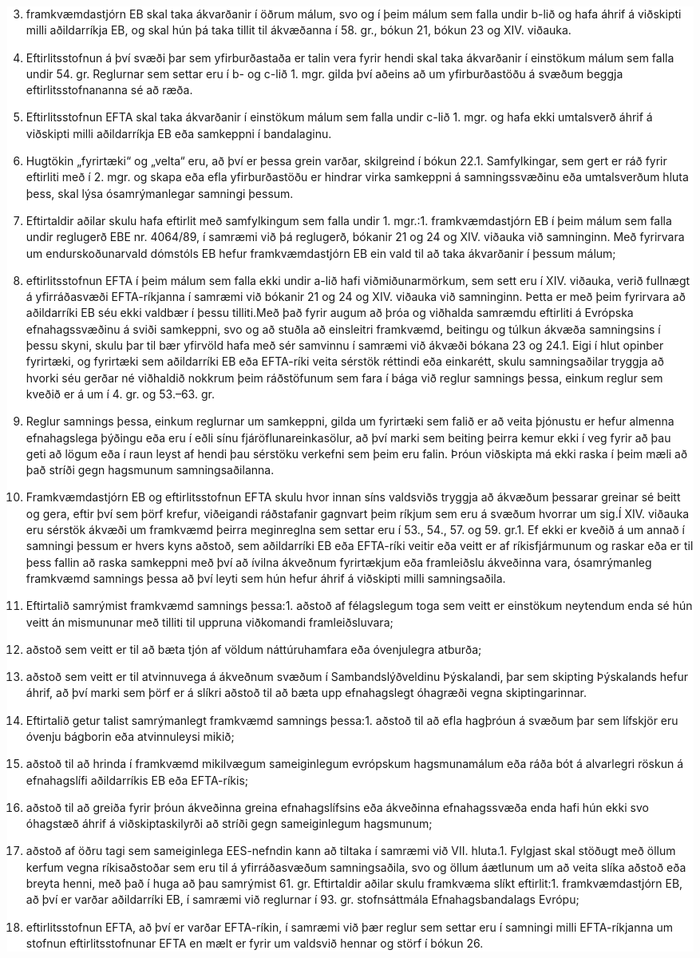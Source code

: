 3. framkvæmdastjórn EB skal taka ákvarðanir í öðrum málum, svo og í þeim málum sem falla undir b-lið og hafa áhrif á viðskipti milli aðildarríkja EB, og skal hún þá taka tillit til ákvæðanna í 58. gr., bókun 21, bókun 23 og XIV. viðauka.

2. Eftirlitsstofnun á því svæði þar sem yfirburðastaða er talin vera fyrir hendi skal taka ákvarðanir í einstökum málum sem falla undir 54. gr. Reglurnar sem settar eru í b- og c-lið 1. mgr. gilda því aðeins að um yfirburðastöðu á svæðum beggja eftirlitsstofnananna sé að ræða.

3. Eftirlitsstofnun EFTA skal taka ákvarðanir í einstökum málum sem falla undir c-lið 1. mgr. og hafa ekki umtalsverð áhrif á viðskipti milli aðildarríkja EB eða samkeppni í bandalaginu.

4. Hugtökin „fyrirtæki“ og „velta“ eru, að því er þessa grein varðar, skilgreind í bókun 22.1. Samfylkingar, sem gert er ráð fyrir eftirliti með í 2. mgr. og skapa eða efla yfirburðastöðu er hindrar virka samkeppni á samningssvæðinu eða umtalsverðum hluta þess, skal lýsa ósamrýmanlegar samningi þessum.

2. Eftirtaldir aðilar skulu hafa eftirlit með samfylkingum sem falla undir 1. mgr.:1. framkvæmdastjórn EB í þeim málum sem falla undir reglugerð EBE nr. 4064/89, í samræmi við þá reglugerð, bókanir 21 og 24 og XIV. viðauka við samninginn. Með fyrirvara um endurskoðunarvald dómstóls EB hefur framkvæmdastjórn EB ein vald til að taka ákvarðanir í þessum málum;
2. eftirlitsstofnun EFTA í þeim málum sem falla ekki undir a-lið hafi viðmiðunarmörkum, sem sett eru í XIV. viðauka, verið fullnægt á yfirráðasvæði EFTA-ríkjanna í samræmi við bókanir 21 og 24 og XIV. viðauka við samninginn. Þetta er með þeim fyrirvara að aðildarríki EB séu ekki valdbær í þessu tilliti.Með það fyrir augum að þróa og viðhalda samræmdu eftirliti á Evrópska efnahagssvæðinu á sviði samkeppni, svo og að stuðla að einsleitri framkvæmd, beitingu og túlkun ákvæða samningsins í þessu skyni, skulu þar til bær yfirvöld hafa með sér samvinnu í samræmi við ákvæði bókana 23 og 24.1. Eigi í hlut opinber fyrirtæki, og fyrirtæki sem aðildarríki EB eða EFTA-ríki veita sérstök réttindi eða einkarétt, skulu samningsaðilar tryggja að hvorki séu gerðar né viðhaldið nokkrum þeim ráðstöfunum sem fara í bága við reglur samnings þessa, einkum reglur sem kveðið er á um í 4. gr. og 53.–63. gr.

2. Reglur samnings þessa, einkum reglurnar um samkeppni, gilda um fyrirtæki sem falið er að veita þjónustu er hefur almenna efnahagslega þýðingu eða eru í eðli sínu fjáröflunareinkasölur, að því marki sem beiting þeirra kemur ekki í veg fyrir að þau geti að lögum eða í raun leyst af hendi þau sérstöku verkefni sem þeim eru falin. Þróun viðskipta má ekki raska í þeim mæli að það stríði gegn hagsmunum samningsaðilanna.

3. Framkvæmdastjórn EB og eftirlitsstofnun EFTA skulu hvor innan síns valdsviðs tryggja að ákvæðum þessarar greinar sé beitt og gera, eftir því sem þörf krefur, viðeigandi ráðstafanir gagnvart þeim ríkjum sem eru á svæðum hvorrar um sig.Í XIV. viðauka eru sérstök ákvæði um framkvæmd þeirra meginreglna sem settar eru í 53., 54., 57. og 59. gr.1. Ef ekki er kveðið á um annað í samningi þessum er hvers kyns aðstoð, sem aðildarríki EB eða EFTA-ríki veitir eða veitt er af ríkisfjármunum og raskar eða er til þess fallin að raska samkeppni með því að ívilna ákveðnum fyrirtækjum eða framleiðslu ákveðinna vara, ósamrýmanleg framkvæmd samnings þessa að því leyti sem hún hefur áhrif á viðskipti milli samningsaðila.

2. Eftirtalið samrýmist framkvæmd samnings þessa:1. aðstoð af félagslegum toga sem veitt er einstökum neytendum enda sé hún veitt án mismununar með tilliti til uppruna viðkomandi framleiðsluvara;
2. aðstoð sem veitt er til að bæta tjón af völdum náttúruhamfara eða óvenjulegra atburða;
3. aðstoð sem veitt er til atvinnuvega á ákveðnum svæðum í Sambandslýðveldinu Þýskalandi, þar sem skipting Þýskalands hefur áhrif, að því marki sem þörf er á slíkri aðstoð til að bæta upp efnahagslegt óhagræði vegna skiptingarinnar.

3. Eftirtalið getur talist samrýmanlegt framkvæmd samnings þessa:1. aðstoð til að efla hagþróun á svæðum þar sem lífskjör eru óvenju bágborin eða atvinnuleysi mikið;
2. aðstoð til að hrinda í framkvæmd mikilvægum sameiginlegum evrópskum hagsmunamálum eða ráða bót á alvarlegri röskun á efnahagslífi aðildarríkis EB eða EFTA-ríkis;
3. aðstoð til að greiða fyrir þróun ákveðinna greina efnahagslífsins eða ákveðinna efnahagssvæða enda hafi hún ekki svo óhagstæð áhrif á viðskiptaskilyrði að stríði gegn sameiginlegum hagsmunum;
4. aðstoð af öðru tagi sem sameiginlega EES-nefndin kann að tiltaka í samræmi við VII. hluta.1. Fylgjast skal stöðugt með öllum kerfum vegna ríkisaðstoðar sem eru til á yfirráðasvæðum samningsaðila, svo og öllum áætlunum um að veita slíka aðstoð eða breyta henni,  með það í huga að þau samrýmist 61. gr. Eftirtaldir aðilar skulu framkvæma slíkt eftirlit:1. framkvæmdastjórn EB, að því er varðar aðildarríki EB, í samræmi við reglurnar í 93. gr. stofnsáttmála Efnahagsbandalags Evrópu;
2. eftirlitsstofnun EFTA, að því er varðar EFTA-ríkin, í samræmi við þær reglur sem settar eru í samningi milli EFTA-ríkjanna um stofnun eftirlitsstofnunar EFTA en mælt er fyrir um valdsvið hennar og störf í bókun 26.
